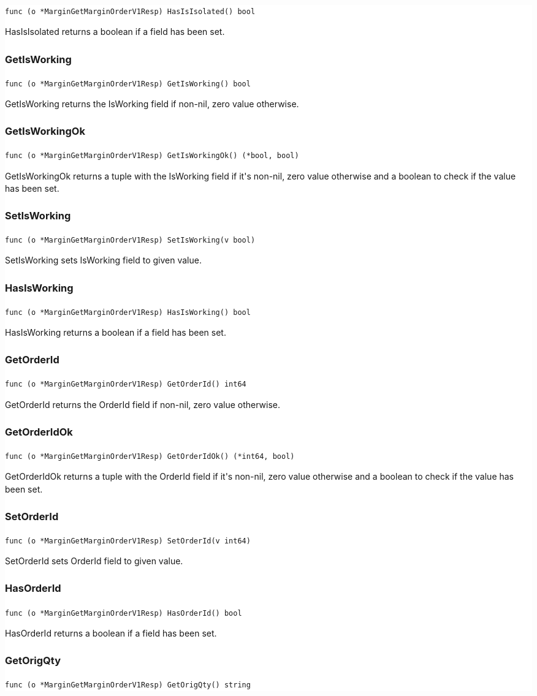 `func (o *MarginGetMarginOrderV1Resp) HasIsIsolated() bool`

HasIsIsolated returns a boolean if a field has been set.

### GetIsWorking

`func (o *MarginGetMarginOrderV1Resp) GetIsWorking() bool`

GetIsWorking returns the IsWorking field if non-nil, zero value otherwise.

### GetIsWorkingOk

`func (o *MarginGetMarginOrderV1Resp) GetIsWorkingOk() (*bool, bool)`

GetIsWorkingOk returns a tuple with the IsWorking field if it's non-nil, zero value otherwise
and a boolean to check if the value has been set.

### SetIsWorking

`func (o *MarginGetMarginOrderV1Resp) SetIsWorking(v bool)`

SetIsWorking sets IsWorking field to given value.

### HasIsWorking

`func (o *MarginGetMarginOrderV1Resp) HasIsWorking() bool`

HasIsWorking returns a boolean if a field has been set.

### GetOrderId

`func (o *MarginGetMarginOrderV1Resp) GetOrderId() int64`

GetOrderId returns the OrderId field if non-nil, zero value otherwise.

### GetOrderIdOk

`func (o *MarginGetMarginOrderV1Resp) GetOrderIdOk() (*int64, bool)`

GetOrderIdOk returns a tuple with the OrderId field if it's non-nil, zero value otherwise
and a boolean to check if the value has been set.

### SetOrderId

`func (o *MarginGetMarginOrderV1Resp) SetOrderId(v int64)`

SetOrderId sets OrderId field to given value.

### HasOrderId

`func (o *MarginGetMarginOrderV1Resp) HasOrderId() bool`

HasOrderId returns a boolean if a field has been set.

### GetOrigQty

`func (o *MarginGetMarginOrderV1Resp) GetOrigQty() string`
